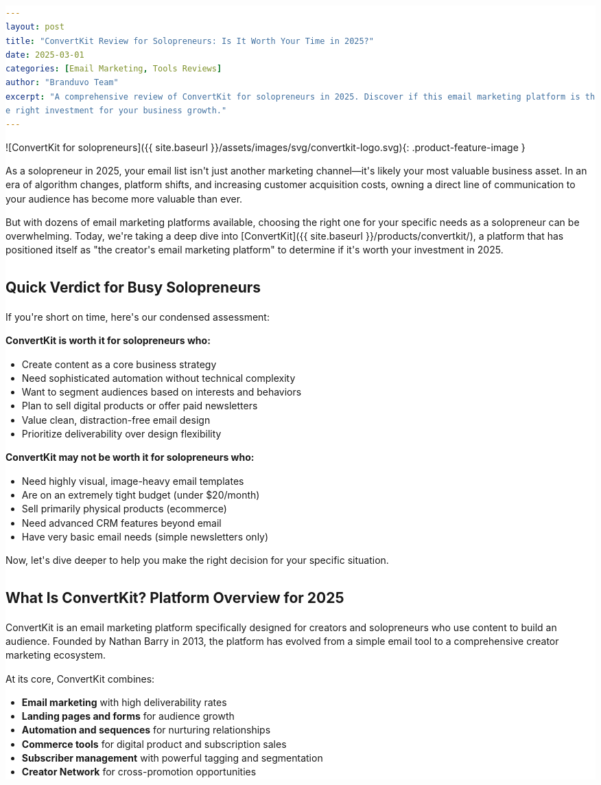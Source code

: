 ```yaml
---
layout: post
title: "ConvertKit Review for Solopreneurs: Is It Worth Your Time in 2025?"
date: 2025-03-01
categories: [Email Marketing, Tools Reviews]
author: "Branduvo Team"
excerpt: "A comprehensive review of ConvertKit for solopreneurs in 2025. Discover if this email marketing platform is the right investment for your business growth."
---
```


![ConvertKit for solopreneurs]({{ site.baseurl }}/assets/images/svg/convertkit-logo.svg){: .product-feature-image }

As a solopreneur in 2025, your email list isn't just another marketing channel—it's likely your most valuable business asset. In an era of algorithm changes, platform shifts, and increasing customer acquisition costs, owning a direct line of communication to your audience has become more valuable than ever.

But with dozens of email marketing platforms available, choosing the right one for your specific needs as a solopreneur can be overwhelming. Today, we're taking a deep dive into [ConvertKit]({{ site.baseurl }}/products/convertkit/), a platform that has positioned itself as "the creator's email marketing platform" to determine if it's worth your investment in 2025.

## Quick Verdict for Busy Solopreneurs

If you're short on time, here's our condensed assessment:

**ConvertKit is worth it for solopreneurs who:**
- Create content as a core business strategy
- Need sophisticated automation without technical complexity
- Want to segment audiences based on interests and behaviors
- Plan to sell digital products or offer paid newsletters
- Value clean, distraction-free email design
- Prioritize deliverability over design flexibility

**ConvertKit may not be worth it for solopreneurs who:**
- Need highly visual, image-heavy email templates
- Are on an extremely tight budget (under $20/month)
- Sell primarily physical products (ecommerce)
- Need advanced CRM features beyond email
- Have very basic email needs (simple newsletters only)

Now, let's dive deeper to help you make the right decision for your specific situation.

## What Is ConvertKit? Platform Overview for 2025

ConvertKit is an email marketing platform specifically designed for creators and solopreneurs who use content to build an audience. Founded by Nathan Barry in 2013, the platform has evolved from a simple email tool to a comprehensive creator marketing ecosystem.

At its core, ConvertKit combines:

- **Email marketing** with high deliverability rates
- **Landing pages and forms** for audience growth
- **Automation and sequences** for nurturing relationships
- **Commerce tools** for digital product and subscription sales
- **Subscriber management** with powerful tagging and segmentation
- **Creator Network** for cross-promotion opportunities
